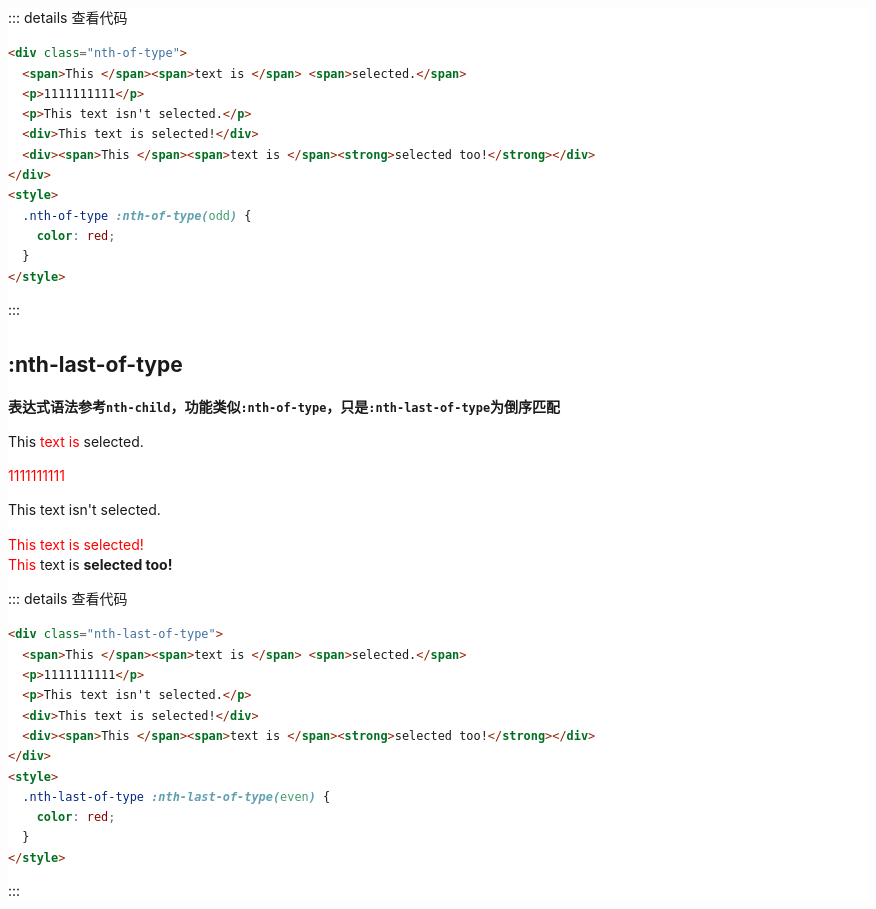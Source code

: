 ::: details 查看代码

```html
<div class="nth-of-type">
  <span>This </span><span>text is </span> <span>selected.</span>
  <p>1111111111</p>
  <p>This text isn't selected.</p>
  <div>This text is selected!</div>
  <div><span>This </span><span>text is </span><strong>selected too!</strong></div>
</div>
<style>
  .nth-of-type :nth-of-type(odd) {
    color: red;
  }
</style>
```

:::

## :nth-last-of-type

**表达式语法参考`nth-child`，功能类似`:nth-of-type`，只是`:nth-last-of-type`为倒序匹配**

<div class="nth-last-of-type">
  <span>This </span><span>text is </span> <span>selected.</span>
  <p>1111111111</p>
  <p>This text isn't selected.</p>
  <div>This text is selected!</div>
  <div><span>This </span><span>text is </span><strong>selected too!</strong></div>
</div>
<style>
  .nth-last-of-type :nth-last-of-type(even) {
    color: red;
  }
</style>

::: details 查看代码

```html
<div class="nth-last-of-type">
  <span>This </span><span>text is </span> <span>selected.</span>
  <p>1111111111</p>
  <p>This text isn't selected.</p>
  <div>This text is selected!</div>
  <div><span>This </span><span>text is </span><strong>selected too!</strong></div>
</div>
<style>
  .nth-last-of-type :nth-last-of-type(even) {
    color: red;
  }
</style>
```

:::
